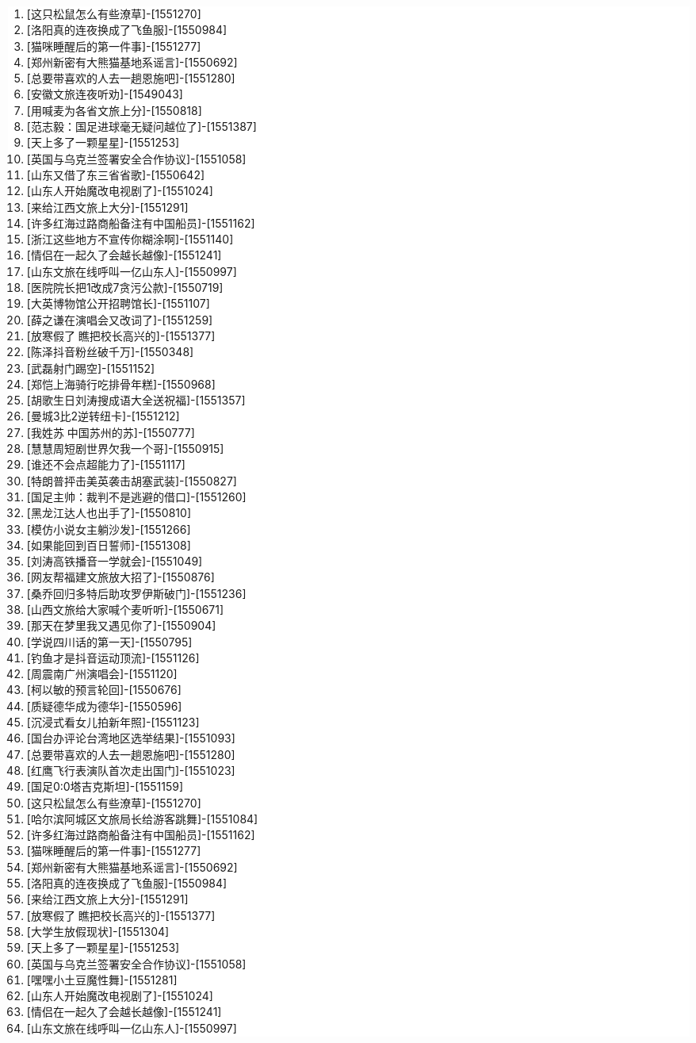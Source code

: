 1. [这只松鼠怎么有些潦草]-[1551270]
1. [洛阳真的连夜换成了飞鱼服]-[1550984]
1. [猫咪睡醒后的第一件事]-[1551277]
1. [郑州新密有大熊猫基地系谣言]-[1550692]
1. [总要带喜欢的人去一趟恩施吧]-[1551280]
1. [安徽文旅连夜听劝]-[1549043]
1. [用喊麦为各省文旅上分]-[1550818]
1. [范志毅：国足进球毫无疑问越位了]-[1551387]
1. [天上多了一颗星星]-[1551253]
1. [英国与乌克兰签署安全合作协议]-[1551058]
1. [山东又借了东三省省歌]-[1550642]
1. [山东人开始魔改电视剧了]-[1551024]
1. [来给江西文旅上大分]-[1551291]
1. [许多红海过路商船备注有中国船员]-[1551162]
1. [浙江这些地方不宣传你糊涂啊]-[1551140]
1. [情侣在一起久了会越长越像]-[1551241]
1. [山东文旅在线呼叫一亿山东人]-[1550997]
1. [医院院长把1改成7贪污公款]-[1550719]
1. [大英博物馆公开招聘馆长]-[1551107]
1. [薛之谦在演唱会又改词了]-[1551259]
1. [放寒假了 瞧把校长高兴的]-[1551377]
1. [陈泽抖音粉丝破千万]-[1550348]
1. [武磊射门踢空]-[1551152]
1. [郑恺上海骑行吃排骨年糕]-[1550968]
1. [胡歌生日刘涛搜成语大全送祝福]-[1551357]
1. [曼城3比2逆转纽卡]-[1551212]
1. [我姓苏 中国苏州的苏]-[1550777]
1. [慧慧周短剧世界欠我一个哥]-[1550915]
1. [谁还不会点超能力了]-[1551117]
1. [特朗普抨击美英袭击胡塞武装]-[1550827]
1. [国足主帅：裁判不是逃避的借口]-[1551260]
1. [黑龙江达人也出手了]-[1550810]
1. [模仿小说女主躺沙发]-[1551266]
1. [如果能回到百日誓师]-[1551308]
1. [刘涛高铁播音一学就会]-[1551049]
1. [网友帮福建文旅放大招了]-[1550876]
1. [桑乔回归多特后助攻罗伊斯破门]-[1551236]
1. [山西文旅给大家喊个麦听听]-[1550671]
1. [那天在梦里我又遇见你了]-[1550904]
1. [学说四川话的第一天]-[1550795]
1. [钓鱼才是抖音运动顶流]-[1551126]
1. [周震南广州演唱会]-[1551120]
1. [柯以敏的预言轮回]-[1550676]
1. [质疑德华成为德华]-[1550596]
1. [沉浸式看女儿拍新年照]-[1551123]
1. [国台办评论台湾地区选举结果]-[1551093]
1. [总要带喜欢的人去一趟恩施吧]-[1551280]
1. [红鹰飞行表演队首次走出国门]-[1551023]
1. [国足0:0塔吉克斯坦]-[1551159]
1. [这只松鼠怎么有些潦草]-[1551270]
1. [哈尔滨阿城区文旅局长给游客跳舞]-[1551084]
1. [许多红海过路商船备注有中国船员]-[1551162]
1. [猫咪睡醒后的第一件事]-[1551277]
1. [郑州新密有大熊猫基地系谣言]-[1550692]
1. [洛阳真的连夜换成了飞鱼服]-[1550984]
1. [来给江西文旅上大分]-[1551291]
1. [放寒假了 瞧把校长高兴的]-[1551377]
1. [大学生放假现状]-[1551304]
1. [天上多了一颗星星]-[1551253]
1. [英国与乌克兰签署安全合作协议]-[1551058]
1. [嘿嘿小土豆魔性舞]-[1551281]
1. [山东人开始魔改电视剧了]-[1551024]
1. [情侣在一起久了会越长越像]-[1551241]
1. [山东文旅在线呼叫一亿山东人]-[1550997]